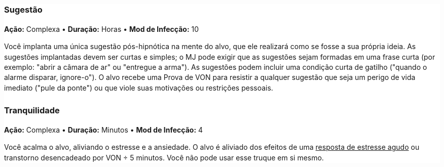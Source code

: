 ### Sugestão

**Ação:** Complexa • **Duração:** Horas • **Mod de Infecção:** 10

Você implanta uma única sugestão pós-hipnótica na mente do alvo, que ele realizará como se fosse a sua própria ideia. As sugestões implantadas devem ser curtas e simples; o MJ pode exigir que as sugestões sejam formadas em uma frase curta (por exemplo: "abrir a câmara de ar" ou "entregue a arma"). As sugestões podem incluir uma condição curta de gatilho ("quando o alarme disparar, ignore-o"). O alvo recebe uma Prova de VON para resistir a qualquer sugestão que seja um perigo de vida imediato ("pule da ponte") ou que viole suas motivações ou restrições pessoais.

### Tranquilidade

**Ação:** Complexa • **Duração:** Minutos • **Mod de Infecção:** 4

Você acalma o alvo, aliviando o estresse e a ansiedade. O alvo é aliviado dos efeitos de uma [resposta de estresse agudo](../12/18-mental-health.md#acute-stress-responses) ou transtorno desencadeado por VON ÷ 5 minutos. Você não pode usar esse truque em si mesmo.

